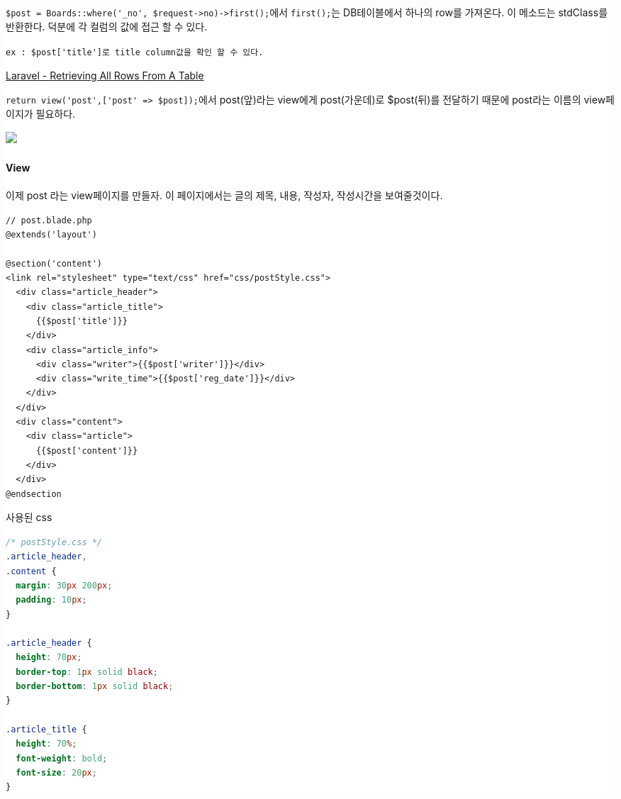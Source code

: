 

`$post = Boards::where('_no', $request->no)->first();`에서 `first();`는 DB테이블에서 하나의 row를 가져온다. 이 메소드는 stdClass를 반환한다. 덕분에 각 컬럼의 값에 접근 할 수 있다.

 `ex : $post['title']로 title column값을 확인 할 수 있다.`

[Laravel - Retrieving All Rows From A Table](https://laravel.com/docs/8.x/queries#retrieving-all-rows-from-a-table)



`return view('post',['post' => $post]);`에서 post(앞)라는 view에게 post(가운데)로 $post(뒤)를 전달하기 때문에 post라는 이름의 view페이지가 필요하다.

<img src="https://user-images.githubusercontent.com/44697835/113838255-904b3280-97c9-11eb-9774-ca64d3c5a163.png" width="300px">



#### View

이제 post 라는 view페이지를 만들자. 이 페이지에서는 글의 제목, 내용, 작성자, 작성시간을 보여줄것이다.

```php+HTML
// post.blade.php
@extends('layout')

@section('content')
<link rel="stylesheet" type="text/css" href="css/postStyle.css">
  <div class="article_header">
    <div class="article_title">
      {{$post['title']}}
    </div>
    <div class="article_info">
      <div class="writer">{{$post['writer']}}</div>
      <div class="write_time">{{$post['reg_date']}}</div>
    </div>
  </div>
  <div class="content">
    <div class="article">
      {{$post['content']}}
    </div>
  </div>
@endsection

```



사용된 css

```css
/* postStyle.css */
.article_header,
.content {
  margin: 30px 200px;
  padding: 10px;
}

.article_header {
  height: 70px;
  border-top: 1px solid black;
  border-bottom: 1px solid black;
}

.article_title {
  height: 70%;
  font-weight: bold;
  font-size: 20px;
}

```